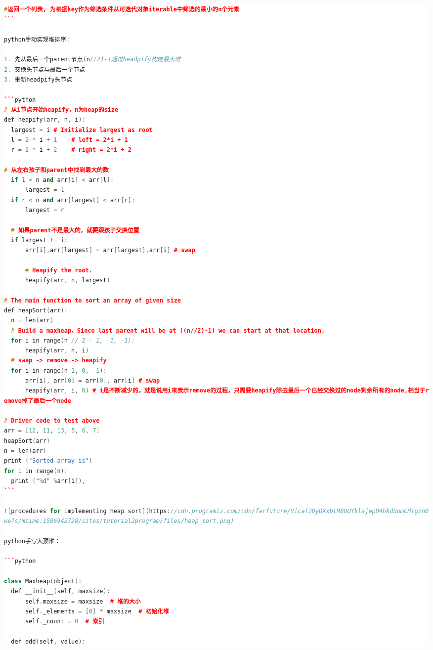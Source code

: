   ``````c++
#返回一个列表, 为根据key作为筛选条件从可迭代对象iterable中筛选的最小的n个元素
```

python手动实现堆排序:

1. 先从最后一个parent节点(n//2)-1通过headpify构建最大堆
2. 交换头节点与最后一个节点
3. 重新headpify头节点

```python
# 从i节点开始heapify，n为heap的size
def heapify(arr, n, i):
	largest = i # Initialize largest as root
	l = 2 * i + 1	 # left = 2*i + 1
	r = 2 * i + 2	 # right = 2*i + 2
	
  # 从左右孩子和parent中找到最大的数
	if l < n and arr[i] < arr[l]:
		largest = l
	if r < n and arr[largest] < arr[r]:
		largest = r

	# 如果parent不是最大的，就要跟孩子交换位置
	if largest != i:
		arr[i],arr[largest] = arr[largest],arr[i] # swap

		# Heapify the root.
		heapify(arr, n, largest)

# The main function to sort an array of given size
def heapSort(arr):
	n = len(arr)
	# Build a maxheap，Since last parent will be at ((n//2)-1) we can start at that location.
	for i in range(n // 2 - 1, -1, -1):
		heapify(arr, n, i)
	# swap -> remove -> heapify
	for i in range(n-1, 0, -1):
		arr[i], arr[0] = arr[0], arr[i] # swap
		heapify(arr, i, 0) # i是不断减少的，就是说用i来表示remove的过程，只需要heapify除去最后一个已经交换过的node剩余所有的node,相当于remove掉了最后一个node

# Driver code to test above
arr = [12, 11, 13, 5, 6, 7]
heapSort(arr)
n = len(arr)
print ("Sorted array is")
for i in range(n):
	print ("%d" %arr[i]),
```

![procedures for implementing heap sort](https://cdn.programiz.com/cdn/farfuture/VicaT2DyDXxbtM88OYklajepD4hkdSumEHTg2nBwe7s/mtime:1586942728/sites/tutorial2program/files/heap_sort.png)

python手写大顶堆：

```python

class Maxheap(object):
    def __init__(self, maxsize):
        self.maxsize = maxsize  # 堆的大小
        self._elements = [0] * maxsize  # 初始化堆
        self._count = 0  # 索引

    def add(self, value):
  ``````